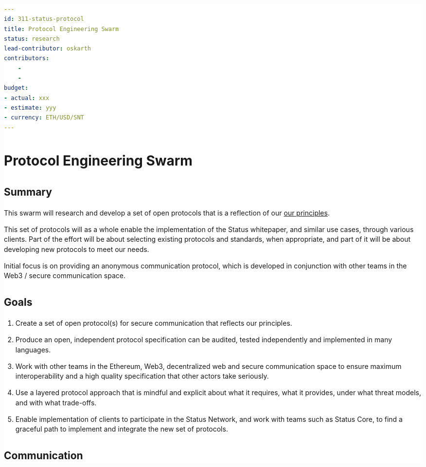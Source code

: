 ```yaml
---
id: 311-status-protocol
title: Protocol Engineering Swarm
status: research
lead-contributor: oskarth 
contributors:
    -
    -
budget:
- actual: xxx
- estimate: yyy
- currency: ETH/USD/SNT
---
```


# Protocol Engineering Swarm

## Summary
This swarm will research and develop a set of open protocols that is a
reflection of our [our principles](https://our.status.im/our-principles/).

This set of protocols will as a whole enable the implementation of the Status
whitepaper, and similar use cases, through various clients. Part of the effort
will be about selecting existing protocols and standards, when appropriate, and
part of it will be about developing new protocols to meet our needs.

Initial focus is on providing an anonymous communication protocol, which is
developed in conjunction with other teams in the Web3 / secure communication space.

## Goals

1. Create a set of open protocol(s) for secure communication that reflects our
   principles.

2. Produce an open, independent protocol specification can be audited, tested
   independently and implemented in many languages.

3. Work with other teams in the Ethereum, Web3, decentralized web and secure
   communication space to ensure maximum interoperability and a high quality
   specification that other actors take seriously.

4. Use a layered protocol approach that is mindful and explicit about what it
   requires, what it provides, under what threat models, and with what
   trade-offs.
   
5. Enable implementation of clients to participate in the Status Network, and
   work with teams such as Status Core, to find a graceful path to implement and
   integrate the new set of protocols.
   
## Communication
